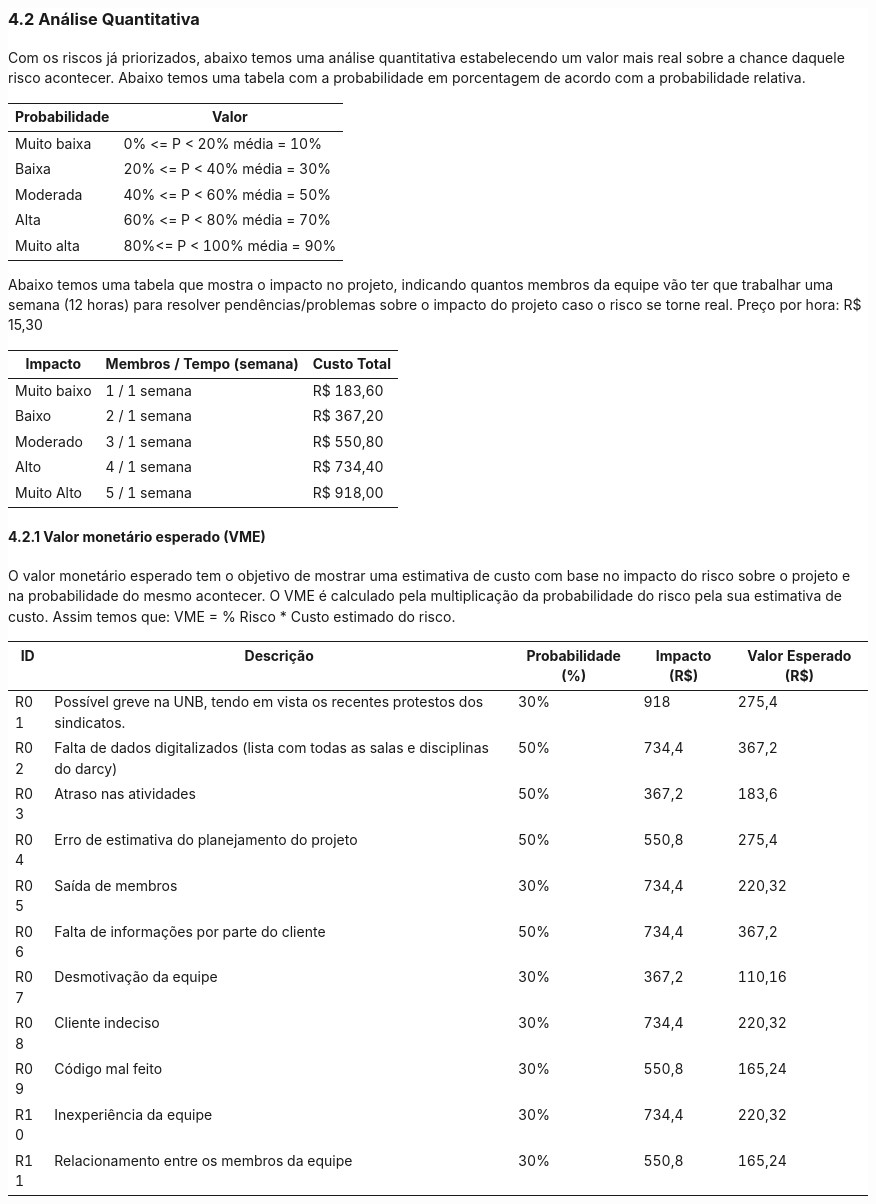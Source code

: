 ### 4.2 Análise Quantitativa
Com os riscos já priorizados, abaixo temos uma análise quantitativa estabelecendo um valor mais real sobre a chance daquele risco acontecer. Abaixo temos uma tabela com a probabilidade em porcentagem de acordo com a probabilidade relativa.

| Probabilidade | Valor                      |
|---------------|----------------------------|
| Muito baixa   | 0% <= P < 20% média = 10%  |
| Baixa         | 20% <= P < 40% média = 30% |
| Moderada      | 40% <= P < 60% média = 50% |
| Alta          | 60% <= P < 80% média = 70% |
| Muito alta    | 80%<= P < 100% média = 90% |

Abaixo temos uma tabela que mostra o impacto no projeto, indicando quantos membros da equipe vão ter que trabalhar uma semana (12 horas) para resolver pendências/problemas sobre o impacto do projeto caso o risco se torne real. 
Preço por hora: R$ 15,30

| Impacto     | Membros / Tempo (semana) | Custo Total |
|-------------|--------------------------|-------------|
| Muito baixo | 1 / 1 semana             | R$ 183,60   |
| Baixo       | 2 / 1 semana             | R$ 367,20   |
| Moderado    | 3 / 1 semana             | R$ 550,80   |
| Alto        | 4 / 1 semana             | R$ 734,40   |
| Muito Alto  | 5 / 1 semana             | R$ 918,00   |

#### 4.2.1 Valor monetário esperado (VME)
O valor monetário esperado tem o objetivo de mostrar uma estimativa de custo com base no impacto do risco sobre o projeto e na probabilidade do mesmo acontecer. O VME é calculado pela multiplicação da probabilidade do risco pela sua estimativa de custo. Assim temos que: VME = % Risco * Custo estimado do risco. 

| ID  | Descrição                                                                      | Probabilidade (%) | Impacto (R$) | Valor Esperado (R$) |
|-----|--------------------------------------------------------------------------------|-------------------|--------------|---------------------|
| R01 | Possível greve na UNB, tendo em vista os recentes protestos dos sindicatos.    | 30%               | 918          | 275,4               |
| R02 | Falta de dados digitalizados (lista com todas as salas e disciplinas do darcy) | 50%               | 734,4        | 367,2               |
| R03 | Atraso nas atividades                                                          | 50%               | 367,2        | 183,6               |
| R04 | Erro de estimativa do planejamento do projeto                                  | 50%               | 550,8        | 275,4               |
| R05 | Saída de membros                                                               | 30%               | 734,4        | 220,32              |
| R06 | Falta de informações por parte do cliente                                      | 50%               | 734,4        | 367,2               |
| R07 | Desmotivação da equipe                                                         | 30%               | 367,2        | 110,16              |
| R08 | Cliente indeciso                                                               | 30%               | 734,4        | 220,32              |
| R09 | Código mal feito                                                               | 30%               | 550,8        | 165,24              |
| R10 | Inexperiência da equipe | 30% | 734,4 | 220,32 |
| R11 | Relacionamento entre os membros da equipe | 30% | 550,8 | 165,24 |
